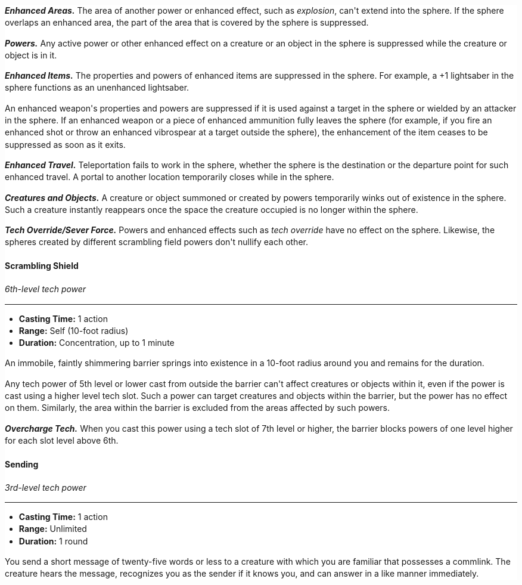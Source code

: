 ***Enhanced Areas.*** The area of another power or enhanced effect, such as _explosion_, can't extend into the sphere. If the sphere overlaps an enhanced area, the part of the area that is covered by the sphere is suppressed.

***Powers.*** Any active power or other enhanced effect on a creature or an object in the sphere is suppressed while the creature or object is in it.

***Enhanced Items.*** The properties and powers of enhanced items are suppressed in the sphere. For example, a +1 lightsaber in the sphere functions as an unenhanced lightsaber.

An enhanced weapon's properties and powers are suppressed if it is used against a target in the sphere or wielded by an attacker in the sphere. If an enhanced weapon or a piece of enhanced ammunition fully leaves the sphere (for example, if you fire an enhanced shot or throw an enhanced vibrospear at a target outside the sphere), the enhancement of the item ceases to be suppressed as soon as it exits.

***Enhanced Travel.*** Teleportation fails to work in the sphere, whether the sphere is the destination or the departure point for such enhanced travel. A portal to another location temporarily closes while in the sphere.

***Creatures and Objects.*** A creature or object summoned or created by powers temporarily winks out of existence in the sphere. Such a creature instantly reappears once the space the creature occupied is no longer within the sphere.

***Tech Override/Sever Force.*** Powers and enhanced effects such as *tech override* have no effect on the sphere. Likewise, the spheres created by different scrambling field powers don't nullify each other.

#### Scrambling Shield
_6th-level tech power_
___
- **Casting Time:** 1 action
- **Range:** Self (10-foot radius)
- **Duration:** Concentration, up to 1 minute 

An immobile, faintly shimmering barrier springs into existence in a 10-foot radius around you and remains for the duration.

Any tech power of 5th level or lower cast from outside the barrier can't affect creatures or objects within it, even if the power is cast using a higher level tech slot. Such a power can target creatures and objects within the barrier, but the power has no effect on them. Similarly, the area within the barrier is excluded from the areas affected by such powers.

***Overcharge Tech.*** When you cast this power using a tech slot of 7th level or higher, the barrier blocks powers of one level higher for each slot level above 6th.

#### Sending
_3rd-level tech power_
___
- **Casting Time:** 1 action
- **Range:** Unlimited
- **Duration:** 1 round 

You send a short message of twenty-five words or less to a creature with which you are familiar that possesses a commlink. The creature hears the message, recognizes you as the sender if it knows you, and can answer in a like manner immediately. 

